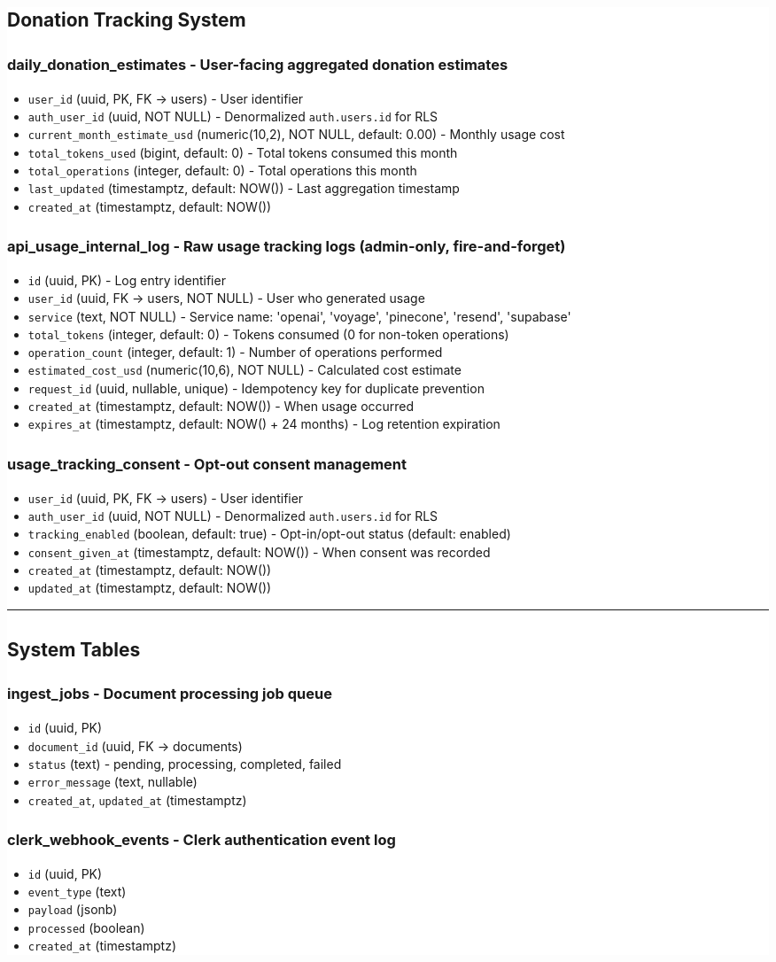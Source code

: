 
## Donation Tracking System

### daily_donation_estimates - User-facing aggregated donation estimates
- `user_id` (uuid, PK, FK → users) - User identifier
- `auth_user_id` (uuid, NOT NULL) - Denormalized `auth.users.id` for RLS
- `current_month_estimate_usd` (numeric(10,2), NOT NULL, default: 0.00) - Monthly usage cost
- `total_tokens_used` (bigint, default: 0) - Total tokens consumed this month
- `total_operations` (integer, default: 0) - Total operations this month
- `last_updated` (timestamptz, default: NOW()) - Last aggregation timestamp
- `created_at` (timestamptz, default: NOW())

### api_usage_internal_log - Raw usage tracking logs (admin-only, fire-and-forget)
- `id` (uuid, PK) - Log entry identifier
- `user_id` (uuid, FK → users, NOT NULL) - User who generated usage
- `service` (text, NOT NULL) - Service name: 'openai', 'voyage', 'pinecone', 'resend', 'supabase'
- `total_tokens` (integer, default: 0) - Tokens consumed (0 for non-token operations)
- `operation_count` (integer, default: 1) - Number of operations performed
- `estimated_cost_usd` (numeric(10,6), NOT NULL) - Calculated cost estimate
- `request_id` (uuid, nullable, unique) - Idempotency key for duplicate prevention
- `created_at` (timestamptz, default: NOW()) - When usage occurred
- `expires_at` (timestamptz, default: NOW() + 24 months) - Log retention expiration

### usage_tracking_consent - Opt-out consent management
- `user_id` (uuid, PK, FK → users) - User identifier
- `auth_user_id` (uuid, NOT NULL) - Denormalized `auth.users.id` for RLS
- `tracking_enabled` (boolean, default: true) - Opt-in/opt-out status (default: enabled)
- `consent_given_at` (timestamptz, default: NOW()) - When consent was recorded
- `created_at` (timestamptz, default: NOW())
- `updated_at` (timestamptz, default: NOW())

---

## System Tables

### ingest_jobs - Document processing job queue
- `id` (uuid, PK)
- `document_id` (uuid, FK → documents)
- `status` (text) - pending, processing, completed, failed
- `error_message` (text, nullable)
- `created_at`, `updated_at` (timestamptz)

### clerk_webhook_events - Clerk authentication event log
- `id` (uuid, PK)
- `event_type` (text)
- `payload` (jsonb)
- `processed` (boolean)
- `created_at` (timestamptz)
